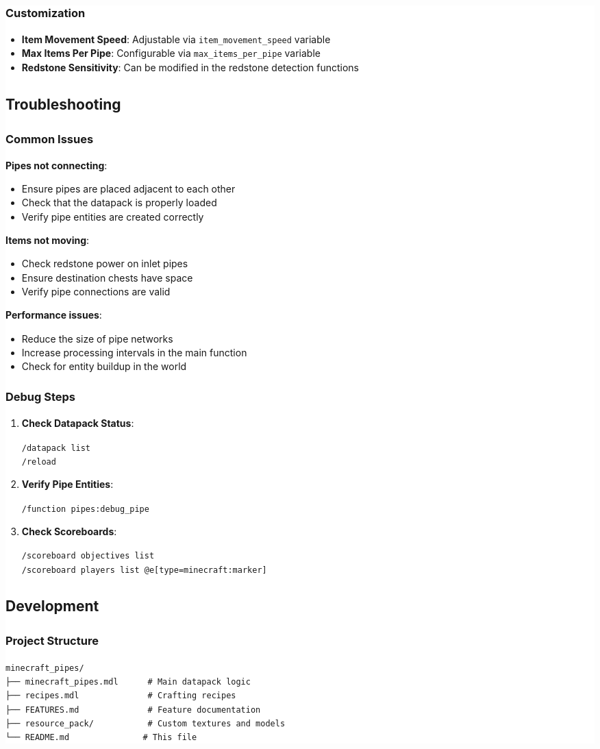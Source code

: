 ### Customization
- **Item Movement Speed**: Adjustable via `item_movement_speed` variable
- **Max Items Per Pipe**: Configurable via `max_items_per_pipe` variable
- **Redstone Sensitivity**: Can be modified in the redstone detection functions

## Troubleshooting

### Common Issues

**Pipes not connecting**:
- Ensure pipes are placed adjacent to each other
- Check that the datapack is properly loaded
- Verify pipe entities are created correctly

**Items not moving**:
- Check redstone power on inlet pipes
- Ensure destination chests have space
- Verify pipe connections are valid

**Performance issues**:
- Reduce the size of pipe networks
- Increase processing intervals in the main function
- Check for entity buildup in the world

### Debug Steps

1. **Check Datapack Status**:
   ```
   /datapack list
   /reload
   ```

2. **Verify Pipe Entities**:
   ```
   /function pipes:debug_pipe
   ```

3. **Check Scoreboards**:
   ```
   /scoreboard objectives list
   /scoreboard players list @e[type=minecraft:marker]
   ```

## Development

### Project Structure
```
minecraft_pipes/
├── minecraft_pipes.mdl      # Main datapack logic
├── recipes.mdl              # Crafting recipes
├── FEATURES.md              # Feature documentation
├── resource_pack/           # Custom textures and models
└── README.md               # This file
```
